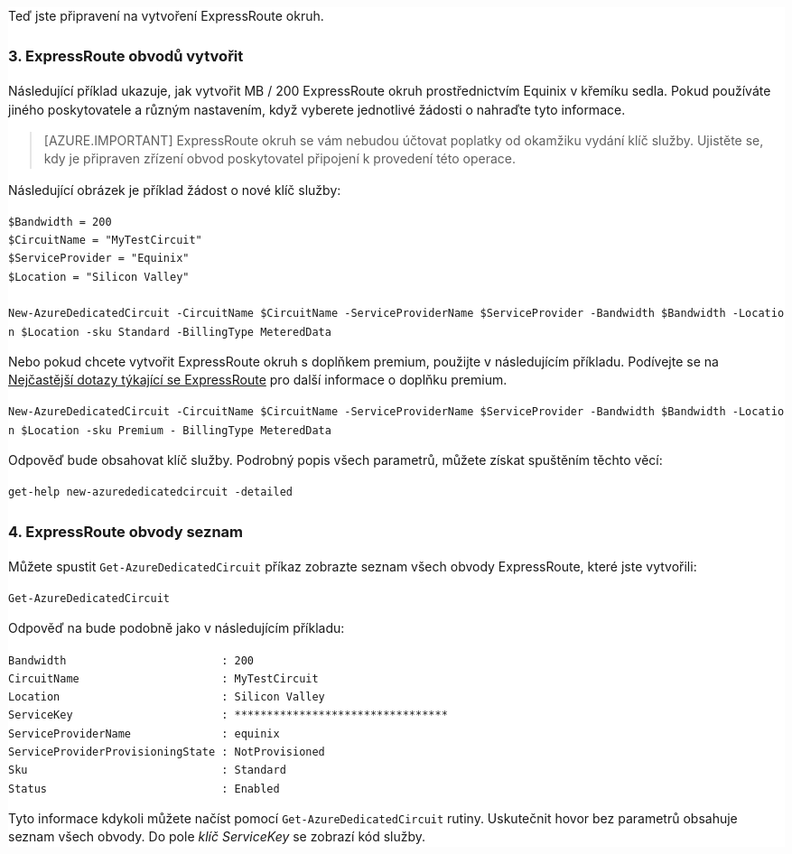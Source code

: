Teď jste připravení na vytvoření ExpressRoute okruh.         

### <a name="3-create-an-expressroute-circuit"></a>3. ExpressRoute obvodů vytvořit

Následující příklad ukazuje, jak vytvořit MB / 200 ExpressRoute okruh prostřednictvím Equinix v křemíku sedla. Pokud používáte jiného poskytovatele a různým nastavením, když vyberete jednotlivé žádosti o nahraďte tyto informace.

>[AZURE.IMPORTANT] ExpressRoute okruh se vám nebudou účtovat poplatky od okamžiku vydání klíč služby. Ujistěte se, kdy je připraven zřízení obvod poskytovatel připojení k provedení této operace.


Následující obrázek je příklad žádost o nové klíč služby:

    $Bandwidth = 200
    $CircuitName = "MyTestCircuit"
    $ServiceProvider = "Equinix"
    $Location = "Silicon Valley"

    New-AzureDedicatedCircuit -CircuitName $CircuitName -ServiceProviderName $ServiceProvider -Bandwidth $Bandwidth -Location $Location -sku Standard -BillingType MeteredData

Nebo pokud chcete vytvořit ExpressRoute okruh s doplňkem premium, použijte v následujícím příkladu. Podívejte se na [Nejčastější dotazy týkající se ExpressRoute](expressroute-faqs.md) pro další informace o doplňku premium.

    New-AzureDedicatedCircuit -CircuitName $CircuitName -ServiceProviderName $ServiceProvider -Bandwidth $Bandwidth -Location $Location -sku Premium - BillingType MeteredData


Odpověď bude obsahovat klíč služby. Podrobný popis všech parametrů, můžete získat spuštěním těchto věcí:

    get-help new-azurededicatedcircuit -detailed

### <a name="4-list-all-the-expressroute-circuits"></a>4. ExpressRoute obvody seznam

Můžete spustit `Get-AzureDedicatedCircuit` příkaz zobrazte seznam všech obvody ExpressRoute, které jste vytvořili:


    Get-AzureDedicatedCircuit

Odpověď na bude podobně jako v následujícím příkladu:

    Bandwidth                        : 200
    CircuitName                      : MyTestCircuit
    Location                         : Silicon Valley
    ServiceKey                       : *********************************
    ServiceProviderName              : equinix
    ServiceProviderProvisioningState : NotProvisioned
    Sku                              : Standard
    Status                           : Enabled

Tyto informace kdykoli můžete načíst pomocí `Get-AzureDedicatedCircuit` rutiny. Uskutečnit hovor bez parametrů obsahuje seznam všech obvody. Do pole *klíč ServiceKey* se zobrazí kód služby.

